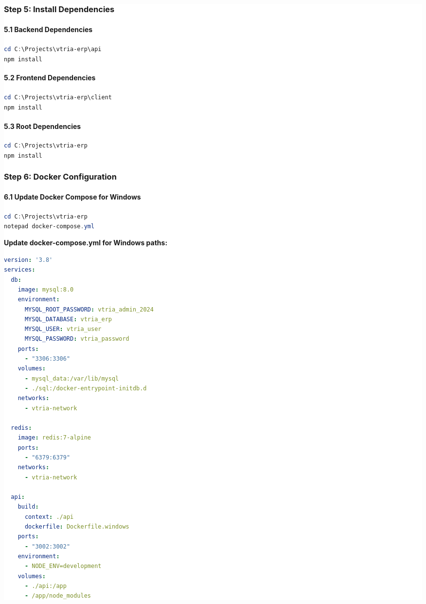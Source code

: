 ### Step 5: Install Dependencies

#### 5.1 Backend Dependencies
```powershell
cd C:\Projects\vtria-erp\api
npm install
```

#### 5.2 Frontend Dependencies
```powershell
cd C:\Projects\vtria-erp\client
npm install
```

#### 5.3 Root Dependencies
```powershell
cd C:\Projects\vtria-erp
npm install
```

### Step 6: Docker Configuration

#### 6.1 Update Docker Compose for Windows
```powershell
cd C:\Projects\vtria-erp
notepad docker-compose.yml
```

**Update docker-compose.yml for Windows paths:**
```yaml
version: '3.8'
services:
  db:
    image: mysql:8.0
    environment:
      MYSQL_ROOT_PASSWORD: vtria_admin_2024
      MYSQL_DATABASE: vtria_erp
      MYSQL_USER: vtria_user
      MYSQL_PASSWORD: vtria_password
    ports:
      - "3306:3306"
    volumes:
      - mysql_data:/var/lib/mysql
      - ./sql:/docker-entrypoint-initdb.d
    networks:
      - vtria-network

  redis:
    image: redis:7-alpine
    ports:
      - "6379:6379"
    networks:
      - vtria-network

  api:
    build:
      context: ./api
      dockerfile: Dockerfile.windows
    ports:
      - "3002:3002"
    environment:
      - NODE_ENV=development
    volumes:
      - ./api:/app
      - /app/node_modules
```